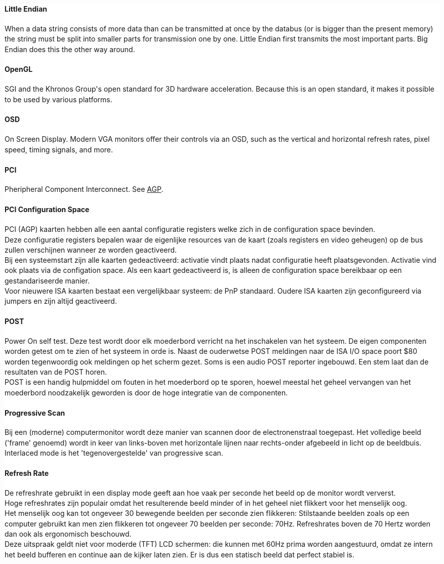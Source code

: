#### Little Endian

When a data string consists of more data than can be transmitted at once by the databus (or is bigger than the present memory) the string must be split into smaller parts for transmission one by one. Little Endian first transmits the most important parts. Big Endian does this the other way around.

#### OpenGL

SGI and the Khronos Group's open standard for 3D hardware acceleration. Because this is an open standard, it makes it possible to be used by various platforms.

#### OSD

On Screen Display. Modern VGA monitors offer their controls via an OSD, such as the vertical and horizontal refresh rates, pixel speed, timing signals, and more.

#### PCI

Pheripheral Component Interconnect. See [AGP](#agp).

#### PCI Configuration Space

PCI (AGP) kaarten hebben alle een aantal configuratie registers welke zich in de configuration space bevinden.  
Deze configuratie registers bepalen waar de eigenlijke resources van de kaart (zoals registers en video geheugen) op de bus zullen verschijnen wanneer ze worden geactiveerd.  
Bij een systeemstart zijn alle kaarten gedeactiveerd: activatie vindt plaats nadat configuratie heeft plaatsgevonden. Activatie vind ook plaats via de configation space. Als een kaart gedeactiveerd is, is alleen de configuration space bereikbaar op een gestandariseerde manier.  
Voor nieuwere ISA kaarten bestaat een vergelijkbaar systeem: de PnP standaard. Oudere ISA kaarten zijn geconfigureerd via jumpers en zijn altijd geactiveerd.

#### POST

Power On self test. Deze test wordt door elk moederbord verricht na het inschakelen van het systeem. De eigen componenten worden getest om te zien of het systeem in orde is. Naast de ouderwetse POST meldingen naar de ISA I/O space poort $80 worden tegenwoordig ook meldingen op het scherm gezet. Soms is een audio POST reporter ingebouwd. Een stem laat dan de resultaten van de POST horen.  
POST is een handig hulpmiddel om fouten in het moederbord op te sporen, hoewel meestal het geheel vervangen van het moederbord noodzakelijk geworden is door de hoge integratie van de componenten.

#### Progressive Scan

Bij een (moderne) computermonitor wordt deze manier van scannen door de electronenstraal toegepast. Het volledige beeld ('frame' genoemd) wordt in keer van links-boven met horizontale lijnen naar rechts-onder afgebeeld in licht op de beeldbuis. Interlaced mode is het 'tegenovergestelde' van progressive scan.

#### Refresh Rate

De refreshrate gebruikt in een display mode geeft aan hoe vaak per seconde het beeld op de monitor wordt ververst.  
Hoge refreshrates zijn populair omdat het resulterende beeld minder of in het geheel niet flikkert voor het menselijk oog.  
Het menselijk oog kan tot ongeveer 30 bewegende beelden per seconde zien flikkeren: Stilstaande beelden zoals op een computer gebruikt kan men zien flikkeren tot ongeveer 70 beelden per seconde: 70Hz. Refreshrates boven de 70 Hertz worden dan ook als ergonomisch beschouwd.  
Deze uitspraak geldt niet voor moderde (TFT) LCD schermen: die kunnen met 60Hz prima worden aangestuurd, omdat ze intern het beeld bufferen en continue aan de kijker laten zien. Er is dus een statisch beeld dat perfect stabiel is.
